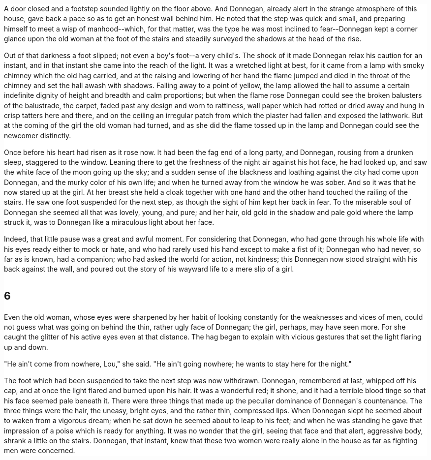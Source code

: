 A door closed and a footstep sounded lightly on the floor above. And Donnegan, already alert in the strange atmosphere of this house, gave back a pace so as to get an honest wall behind him. He noted that the step was quick and small, and preparing himself to meet a wisp of manhood--which, for that matter, was the type he was most inclined to fear--Donnegan kept a corner glance upon the old woman at the foot of the stairs and steadily surveyed the shadows at the head of the rise.

Out of that darkness a foot slipped; not even a boy's foot--a very child's. The shock of it made Donnegan relax his caution for an instant, and in that instant she came into the reach of the light. It was a wretched light at best, for it came from a lamp with smoky chimney which the old hag carried, and at the raising and lowering of her hand the flame jumped and died in the throat of the chimney and set the hall awash with shadows. Falling away to a point of yellow, the lamp allowed the hall to assume a certain indefinite dignity of height and breadth and calm proportions; but when the flame rose Donnegan could see the broken balusters of the balustrade, the carpet, faded past any design and worn to rattiness, wall paper which had rotted or dried away and hung in crisp tatters here and there, and on the ceiling an irregular patch from which the plaster had fallen and exposed the lathwork. But at the coming of the girl the old woman had turned, and as she did the flame tossed up in the lamp and Donnegan could see the newcomer distinctly.

Once before his heart had risen as it rose now. It had been the fag end of a long party, and Donnegan, rousing from a drunken sleep, staggered to the window. Leaning there to get the freshness of the night air against his hot face, he had looked up, and saw the white face of the moon going up the sky; and a sudden sense of the blackness and loathing against the city had come upon Donnegan, and the murky color of his own life; and when he turned away from the window he was sober. And so it was that he now stared up at the girl. At her breast she held a cloak together with one hand and the other hand touched the railing of the stairs. He saw one foot suspended for the next step, as though the sight of him kept her back in fear. To the miserable soul of Donnegan she seemed all that was lovely, young, and pure; and her hair, old gold in the shadow and pale gold where the lamp struck it, was to Donnegan like a miraculous light about her face.

Indeed, that little pause was a great and awful moment. For considering that Donnegan, who had gone through his whole life with his eyes ready either to mock or hate, and who had rarely used his hand except to make a fist of it; Donnegan who had never, so far as is known, had a companion; who had asked the world for action, not kindness; this Donnegan now stood straight with his back against the wall, and poured out the story of his wayward life to a mere slip of a girl.


## 6

Even the old woman, whose eyes were sharpened by her habit of looking constantly for the weaknesses and vices of men, could not guess what was going on behind the thin, rather ugly face of Donnegan; the girl, perhaps, may have seen more. For she caught the glitter of his active eyes even at that distance. The hag began to explain with vicious gestures that set the light flaring up and down.

"He ain't come from nowhere, Lou," she said. "He ain't going nowhere; he wants to stay here for the night."

The foot which had been suspended to take the next step was now withdrawn. Donnegan, remembered at last, whipped off his cap, and at once the light flared and burned upon his hair. It was a wonderful red; it shone, and it had a terrible blood tinge so that his face seemed pale beneath it. There were three things that made up the peculiar dominance of Donnegan's countenance. The three things were the hair, the uneasy, bright eyes, and the rather thin, compressed lips. When Donnegan slept he seemed about to waken from a vigorous dream; when he sat down he seemed about to leap to his feet; and when he was standing he gave that impression of a poise which is ready for anything. It was no wonder that the girl, seeing that face and that alert, aggressive body, shrank a little on the stairs. Donnegan, that instant, knew that these two women were really alone in the house as far as fighting men were concerned.
